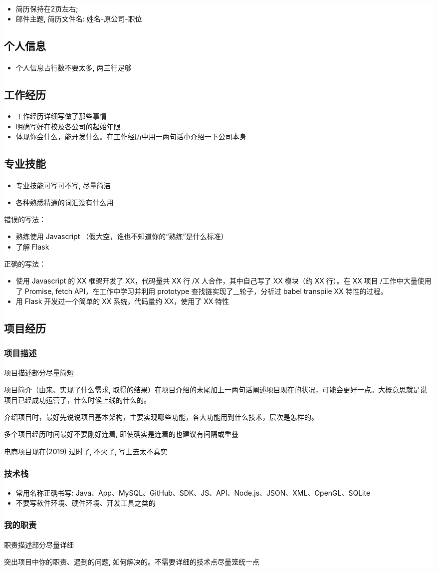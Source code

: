 *   简历保持在2页左右;
*   邮件主题, 简历文件名: 姓名-原公司-职位

## 个人信息

*   个人信息占行数不要太多, 两三行足够


## 工作经历

*   工作经历详细写做了那些事情
*   明确写好在校及各公司的起始年限
*   体现你会什么，能开发什么。在工作经历中用一两句话小介绍一下公司本身

## 专业技能

*   专业技能可写可不写, 尽量简洁

*   各种熟悉精通的词汇没有什么用


错误的写法：
- 熟练使用 Javascript （假大空，谁也不知道你的“熟练”是什么标准）
- 了解 Flask

正确的写法：
- 使用 Javascript 的 XX 框架开发了 XX，代码量共 XX 行 /X 人合作，其中自己写了 XX 模块（约 XX 行）。在 XX 项目 /工作中大量使用了 Promise, fetch API，在工作中学习并利用 prototype 查找链实现了__轮子，分析过 babel transpile XX 特性的过程。
- 用 Flask 开发过一个简单的 XX 系统，代码量约 XX，使用了 XX 特性

## 项目经历

### 项目描述

项目描述部分尽量简短

项目简介（由来、实现了什么需求, 取得的结果）在项目介绍的末尾加上一两句话阐述项目现在的状况，可能会更好一点。大概意思就是说项目已经成功运营了，什么时候上线的什么的。

介绍项目时，最好先说说项目基本架构，主要实现哪些功能，各大功能用到什么技术，层次是怎样的。

多个项目经历时间最好不要刚好连着, 即使确实是连着的也建议有间隔或重叠

电商项目现在(2019) 过时了, 不火了, 写上去太不真实

### 技术栈

*   常用名称正确书写: Java、App、MySQL、GitHub、SDK、JS、API、Node.js、JSON、XML、OpenGL、SQLite
*   不要写软件环境、硬件环境、开发工具之类的

### 我的职责

职责描述部分尽量详细

突出项目中你的职责、遇到的问题, 如何解决的。不需要详细的技术点尽量笼统一点
